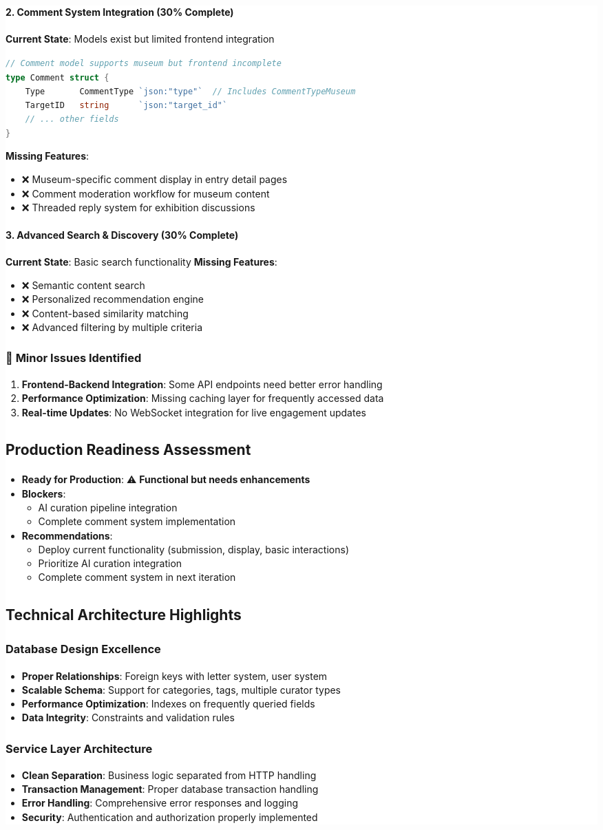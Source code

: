#### **2. Comment System Integration (30% Complete)**
**Current State**: Models exist but limited frontend integration
```go
// Comment model supports museum but frontend incomplete
type Comment struct {
    Type       CommentType `json:"type"`  // Includes CommentTypeMuseum
    TargetID   string      `json:"target_id"`
    // ... other fields
}
```

**Missing Features**:
- ❌ Museum-specific comment display in entry detail pages
- ❌ Comment moderation workflow for museum content
- ❌ Threaded reply system for exhibition discussions

#### **3. Advanced Search & Discovery (30% Complete)**
**Current State**: Basic search functionality
**Missing Features**:
- ❌ Semantic content search
- ❌ Personalized recommendation engine
- ❌ Content-based similarity matching
- ❌ Advanced filtering by multiple criteria

### 🐛 **Minor Issues Identified**

1. **Frontend-Backend Integration**: Some API endpoints need better error handling
2. **Performance Optimization**: Missing caching layer for frequently accessed data
3. **Real-time Updates**: No WebSocket integration for live engagement updates

## Production Readiness Assessment

- **Ready for Production**: ⚠️ **Functional but needs enhancements**
- **Blockers**: 
  - AI curation pipeline integration
  - Complete comment system implementation
- **Recommendations**: 
  - Deploy current functionality (submission, display, basic interactions)
  - Prioritize AI curation integration
  - Complete comment system in next iteration

## Technical Architecture Highlights

### **Database Design Excellence**
- **Proper Relationships**: Foreign keys with letter system, user system
- **Scalable Schema**: Support for categories, tags, multiple curator types
- **Performance Optimization**: Indexes on frequently queried fields
- **Data Integrity**: Constraints and validation rules

### **Service Layer Architecture**
- **Clean Separation**: Business logic separated from HTTP handling
- **Transaction Management**: Proper database transaction handling
- **Error Handling**: Comprehensive error responses and logging
- **Security**: Authentication and authorization properly implemented
